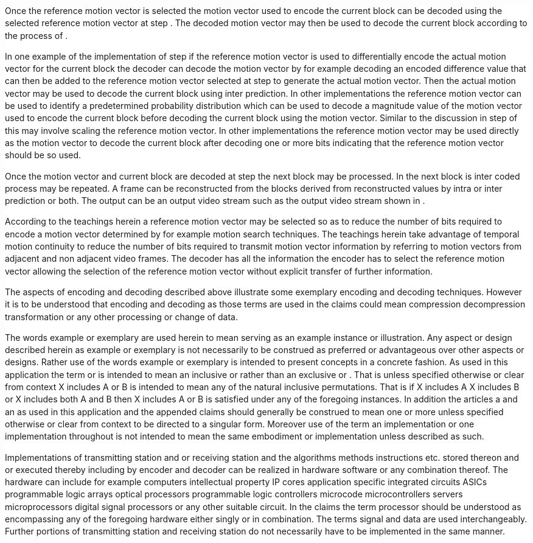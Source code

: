Once the reference motion vector is selected the motion vector used to encode the current block can be decoded using the selected reference motion vector at step . The decoded motion vector may then be used to decode the current block according to the process of .

In one example of the implementation of step if the reference motion vector is used to differentially encode the actual motion vector for the current block the decoder can decode the motion vector by for example decoding an encoded difference value that can then be added to the reference motion vector selected at step to generate the actual motion vector. Then the actual motion vector may be used to decode the current block using inter prediction. In other implementations the reference motion vector can be used to identify a predetermined probability distribution which can be used to decode a magnitude value of the motion vector used to encode the current block before decoding the current block using the motion vector. Similar to the discussion in step of this may involve scaling the reference motion vector. In other implementations the reference motion vector may be used directly as the motion vector to decode the current block after decoding one or more bits indicating that the reference motion vector should be so used.

Once the motion vector and current block are decoded at step the next block may be processed. In the next block is inter coded process may be repeated. A frame can be reconstructed from the blocks derived from reconstructed values by intra or inter prediction or both. The output can be an output video stream such as the output video stream shown in .

According to the teachings herein a reference motion vector may be selected so as to reduce the number of bits required to encode a motion vector determined by for example motion search techniques. The teachings herein take advantage of temporal motion continuity to reduce the number of bits required to transmit motion vector information by referring to motion vectors from adjacent and non adjacent video frames. The decoder has all the information the encoder has to select the reference motion vector allowing the selection of the reference motion vector without explicit transfer of further information.

The aspects of encoding and decoding described above illustrate some exemplary encoding and decoding techniques. However it is to be understood that encoding and decoding as those terms are used in the claims could mean compression decompression transformation or any other processing or change of data.

The words example or exemplary are used herein to mean serving as an example instance or illustration. Any aspect or design described herein as example or exemplary is not necessarily to be construed as preferred or advantageous over other aspects or designs. Rather use of the words example or exemplary is intended to present concepts in a concrete fashion. As used in this application the term or is intended to mean an inclusive or rather than an exclusive or . That is unless specified otherwise or clear from context X includes A or B is intended to mean any of the natural inclusive permutations. That is if X includes A X includes B or X includes both A and B then X includes A or B is satisfied under any of the foregoing instances. In addition the articles a and an as used in this application and the appended claims should generally be construed to mean one or more unless specified otherwise or clear from context to be directed to a singular form. Moreover use of the term an implementation or one implementation throughout is not intended to mean the same embodiment or implementation unless described as such.

Implementations of transmitting station and or receiving station and the algorithms methods instructions etc. stored thereon and or executed thereby including by encoder and decoder can be realized in hardware software or any combination thereof. The hardware can include for example computers intellectual property IP cores application specific integrated circuits ASICs programmable logic arrays optical processors programmable logic controllers microcode microcontrollers servers microprocessors digital signal processors or any other suitable circuit. In the claims the term processor should be understood as encompassing any of the foregoing hardware either singly or in combination. The terms signal and data are used interchangeably. Further portions of transmitting station and receiving station do not necessarily have to be implemented in the same manner.
